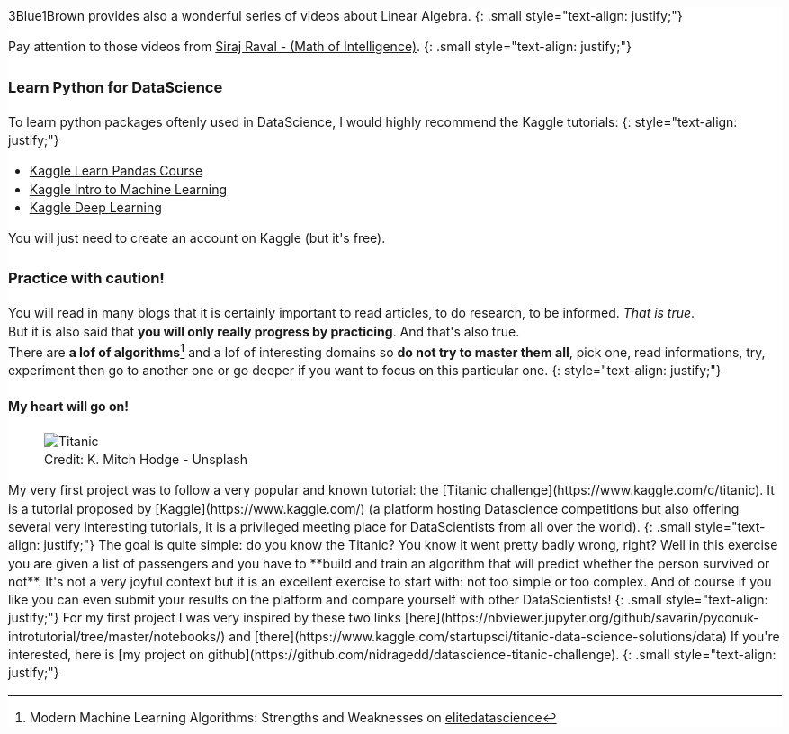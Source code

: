 [3Blue1Brown](https://www.youtube.com/watch?v=kYB8IZa5AuE&index=3&list=PLZHQObOWTQDPD3MizzM2xVFitgF8hE_ab) provides also a wonderful series of videos about Linear Algebra.
{: .small style="text-align: justify;"}

Pay attention to those videos from [Siraj Raval - (Math of Intelligence)](https://www.youtube.com/watch?v=xRJCOz3AfYY&list=PL2-dafEMk2A7mu0bSksCGMJEmeddU_H4D).
{: .small style="text-align: justify;"}

### Learn Python for DataScience
To learn python packages oftenly used in DataScience, I would highly recommend the Kaggle tutorials:
{: style="text-align: justify;"}
* [Kaggle Learn Pandas Course](https://www.kaggle.com/learn/pandas)
* [Kaggle Intro to Machine Learning](https://www.kaggle.com/learn/intro-to-machine-learning)
* [Kaggle Deep Learning](https://www.kaggle.com/learn/deep-learning)  

You will just need to create an account on Kaggle (but it's free).

### Practice with caution!
You will read in many blogs that it is certainly important to read articles, to do research, to be informed. _That is true_.  
But it is also said that **you will only really progress by practicing**. And that's also true.  
There are **a lof of algorithms[^6]** and a lof of interesting domains so **do not try to master them all**, pick one, read informations, try, experiment then go to another one or go deeper if you want to focus on this particular one.
{: style="text-align: justify;"}

#### My heart will go on!
<figure style="width: 500px" class="align-right">
  <img src="{{ site.url }}{{ site.baseurl }}/assets/images/20190901/titanic.jpg" alt="Titanic">
  <figcaption>Credit: K. Mitch Hodge - Unsplash</figcaption>
</figure>
My very first project was to follow a very popular and known tutorial: the [Titanic challenge](https://www.kaggle.com/c/titanic). It is a tutorial proposed by 
[Kaggle](https://www.kaggle.com/) (a platform hosting Datascience competitions but also offering several very interesting tutorials, it is a privileged meeting 
place for DataScientists from all over the world).  
{: .small style="text-align: justify;"}
The goal is quite simple: do you know the Titanic? You know it went pretty badly wrong, right? Well in this exercise you are given a list of passengers and 
you have to **build and train an algorithm that will predict whether the person survived or not**. It's not a very joyful context but it is an excellent exercise 
to start with: not too simple or too complex. And of course if you like you can even submit your results on the platform and compare yourself with other DataScientists!
{: .small style="text-align: justify;"}
For my first project I was very inspired by these two links [here](https://nbviewer.jupyter.org/github/savarin/pyconuk-introtutorial/tree/master/notebooks/) and [there](https://www.kaggle.com/startupsci/titanic-data-science-solutions/data)
If you're interested, here is [my project on github](https://github.com/nidragedd/datascience-titanic-challenge).
{: .small style="text-align: justify;"}


[^1]: [R vs. Python: what's the difference?](https://www.guru99.com/r-vs-python.html)
[^2]: [Python vs. R - Choosing the Best Programming Language for Data Science](https://towardsdatascience.com/python-vs-r-choosing-the-best-programming-languages-for-data-science-b1327f01f6bf)
[^3]: Gradient Descent for Machine Learning on [machinelearningmastery](https://machinelearningmastery.com/gradient-descent-for-machine-learning/)
[^4]: Gradient Descent or How Neural Network is learning? by [3Blue1Brown](https://www.youtube.com/watch?v=IHZwWFHWa-w&list=PLZHQObOWTQDNU6R1_67000Dx_ZCJB-3pi&index=2)
[^5]: Gradient Descent derivation by [Chris McCormick](http://mccormickml.com/2014/03/04/gradient-descent-derivation/)
[^6]: Modern Machine Learning Algorithms: Strengths and Weaknesses on [elitedatascience](https://elitedatascience.com/machine-learning-algorithms)